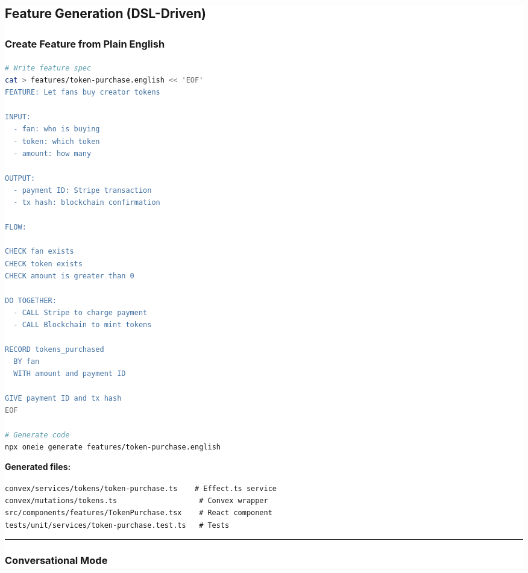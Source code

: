 
## Feature Generation (DSL-Driven)

### Create Feature from Plain English

```bash
# Write feature spec
cat > features/token-purchase.english << 'EOF'
FEATURE: Let fans buy creator tokens

INPUT:
  - fan: who is buying
  - token: which token
  - amount: how many

OUTPUT:
  - payment ID: Stripe transaction
  - tx hash: blockchain confirmation

FLOW:

CHECK fan exists
CHECK token exists
CHECK amount is greater than 0

DO TOGETHER:
  - CALL Stripe to charge payment
  - CALL Blockchain to mint tokens

RECORD tokens_purchased
  BY fan
  WITH amount and payment ID

GIVE payment ID and tx hash
EOF

# Generate code
npx oneie generate features/token-purchase.english
```

**Generated files:**

```
convex/services/tokens/token-purchase.ts    # Effect.ts service
convex/mutations/tokens.ts                   # Convex wrapper
src/components/features/TokenPurchase.tsx    # React component
tests/unit/services/token-purchase.test.ts   # Tests
```

---

### Conversational Mode

